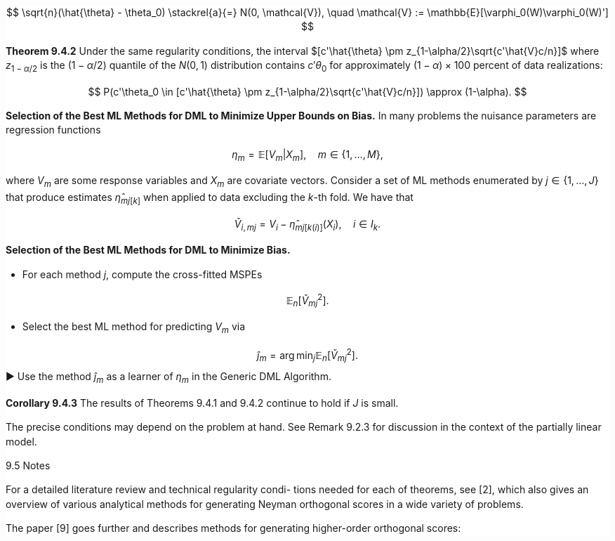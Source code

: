 $$
\sqrt{n}(\hat{\theta} - \theta_0) \stackrel{a}{=} N(0, \mathcal{V}), \quad \mathcal{V} := \mathbb{E}[\varphi_0(W)\varphi_0(W)']
$$

**Theorem 9.4.2** Under the same regularity conditions, the interval $[c'\hat{\theta} \pm z_{1-\alpha/2}\sqrt{c'\hat{V}c/n}]$ where $z_{1-\alpha/2}$ is the $(1-\alpha/2)$ quantile of the $N(0, 1)$ distribution contains $c'\theta_0$ for approximately $(1-\alpha) \times 100$ percent of data realizations:

$$
P(c'\theta_0 \in [c'\hat{\theta} \pm z_{1-\alpha/2}\sqrt{c'\hat{V}c/n}]) \approx (1-\alpha).
$$

**Selection of the Best ML Methods for DML to Minimize Upper Bounds on Bias.** In many problems the nuisance parameters are regression functions

$$
\eta_m = \mathbb{E}[V_m | X_m], \quad m \in \{1, \dots, M\},
$$

where $V_m$ are some response variables and $X_m$ are covariate vectors. Consider a set of ML methods enumerated by $j \in \{1, \dots, J\}$ that produce estimates $\hat{\eta}_{mj[k]}$ when applied to data excluding the $k$-th fold. We have that

$$
\check{V}_{i,mj} = V_i - \hat{\eta}_{mj[k(i)]}(X_i), \quad i \in I_k.
$$

**Selection of the Best ML Methods for DML to Minimize Bias.**

* For each method $j$, compute the cross-fitted MSPEs

$$
\mathbb{E}_n[\check{V}_{mj}^2].
$$

* Select the best ML method for predicting $V_m$ via

$$
\hat{j}_m = \arg \min_j \mathbb{E}_n[\check{V}_{mj}^2].
$$► Use the method $\hat{j}_m$ as a learner of $\eta_m$ in the Generic DML Algorithm.

**Corollary 9.4.3** The results of Theorems 9.4.1 and 9.4.2 continue to hold if *J* is small.

The precise conditions may depend on the problem at hand.
See Remark 9.2.3 for discussion in the context of the partially
linear model.

9.5 Notes

For a detailed literature review and technical regularity condi-
tions needed for each of theorems, see [2], which also gives an
overview of various analytical methods for generating Neyman
orthogonal scores in a wide variety of problems.

The paper [9] goes further and describes methods for generating
higher-order orthogonal scores:

